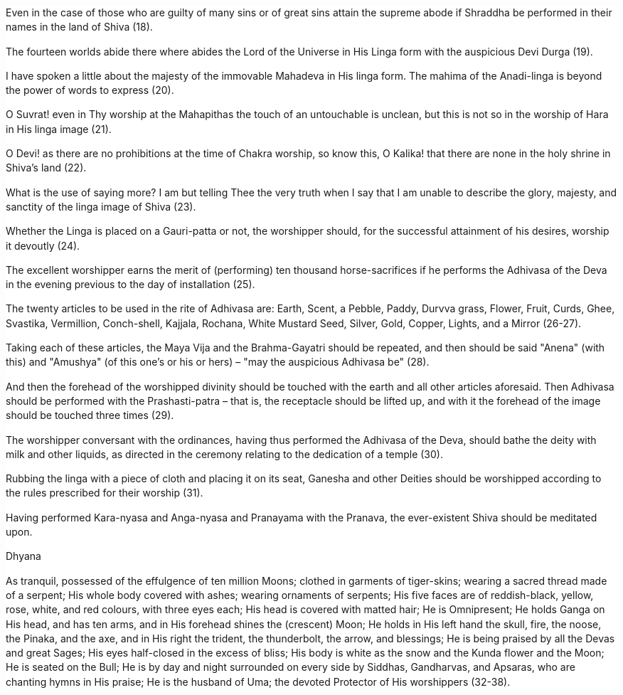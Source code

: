 Even in the case of those who are guilty of many sins or of great sins attain the supreme abode if Shraddha be performed in their names in the land of Shiva (18).

The fourteen worlds abide there where abides the Lord of the Universe in His Linga form with the auspicious Devi Durga (19).

I have spoken a little about the majesty of the immovable Mahadeva in His linga form. The mahima of the Anadi-linga is beyond the power of words to express (20).

O Suvrat! even in Thy worship at the Mahapithas the touch of an untouchable is unclean, but this is not so in the worship of Hara in His linga image (21).

O Devi! as there are no prohibitions at the time of Chakra worship, so know this, O
 Kalika! that there are none in the holy shrine in Shiva’s land (22).

What is the use of saying more? I am but telling Thee the very truth when I say that I am unable to describe the glory, majesty, and sanctity of the linga image of Shiva (23).

Whether the Linga is placed on a Gauri-patta or not, the worshipper should, for the successful attainment of his desires, worship it devoutly (24).

The excellent worshipper earns the merit of (performing) ten thousand horse-sacrifices if he performs the Adhivasa of the Deva in the evening previous to the day of installation (25).

The twenty articles to be used in the rite of Adhivasa are: Earth, Scent, a Pebble, Paddy, Durvva grass, Flower, Fruit, Curds, Ghee, Svastika, Vermillion, Conch-shell, Kajjala, Rochana, White Mustard Seed, Silver, Gold, Copper, Lights, and a Mirror (26-27).

Taking each of these articles, the Maya Vija and the Brahma-Gayatri should be repeated, and then should be said "Anena" (with this) and "Amushya" (of this one’s or his or hers) – "may the auspicious Adhivasa be" (28).

And then the forehead of the worshipped divinity should be touched with the earth and all other articles aforesaid. Then Adhivasa should be performed with the Prashasti-patra – that is, the receptacle should be lifted up, and with it the forehead of the image should be touched three times (29).

The worshipper conversant with the ordinances, having thus performed the Adhivasa of the Deva, should bathe the deity with milk and other liquids, as directed in the ceremony relating to the dedication of a temple (30).

Rubbing the linga with a piece of cloth and placing it on its seat, Ganesha and other Deities should be worshipped according to the rules prescribed for their worship (31).

Having performed Kara-nyasa and Anga-nyasa and Pranayama with the Pranava, the ever-existent Shiva should be meditated upon.

Dhyana

As tranquil, possessed of the effulgence of ten million Moons; clothed in garments of tiger-skins; wearing a sacred thread made of a serpent; His whole body covered with ashes; wearing ornaments of serpents; His five faces are of reddish-black, yellow, rose, white, and red colours, with three eyes each; His head is covered with matted hair; He is Omnipresent; He holds Ganga on His head, and has ten arms, and in His forehead shines the (crescent) Moon; He holds in His left hand the skull, fire, the noose, the Pinaka, and the axe, and in His right the trident, the thunderbolt, the arrow, and blessings; He is being praised by all the Devas and great Sages; His eyes half-closed in the excess of bliss; His body is white as the snow and the Kunda flower and the Moon; He is seated on the Bull; He is by day and night surrounded on every side by Siddhas, Gandharvas, and Apsaras, who are chanting hymns in His praise; He is the husband of Uma; the devoted Protector of His worshippers (32-38).
